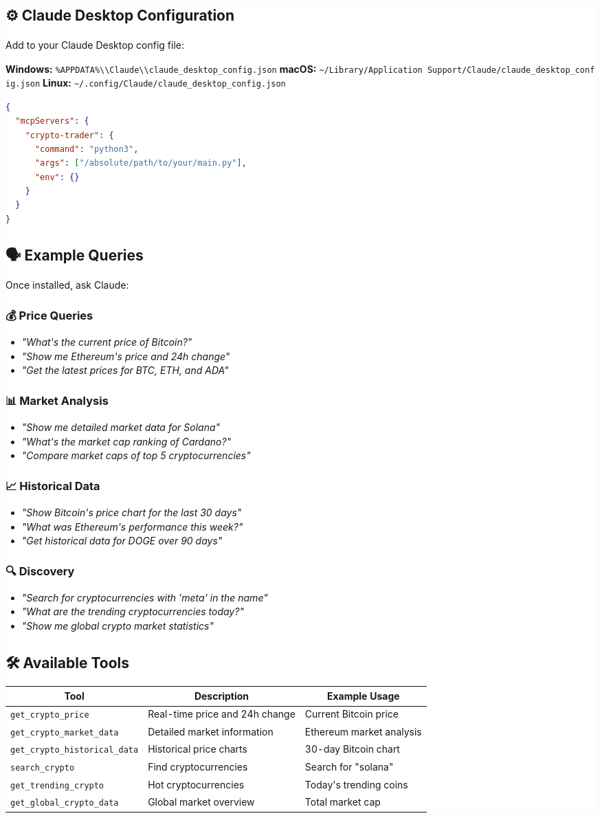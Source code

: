 ## ⚙️ Claude Desktop Configuration

Add to your Claude Desktop config file:

**Windows:** `%APPDATA%\\Claude\\claude_desktop_config.json`
**macOS:** `~/Library/Application Support/Claude/claude_desktop_config.json`
**Linux:** `~/.config/Claude/claude_desktop_config.json`

```json
{
  "mcpServers": {
    "crypto-trader": {
      "command": "python3",
      "args": ["/absolute/path/to/your/main.py"],
      "env": {}
    }
  }
}
```

## 🗣️ Example Queries

Once installed, ask Claude:

### 💰 Price Queries
- *"What's the current price of Bitcoin?"*
- *"Show me Ethereum's price and 24h change"*
- *"Get the latest prices for BTC, ETH, and ADA"*

### 📊 Market Analysis
- *"Show me detailed market data for Solana"*
- *"What's the market cap ranking of Cardano?"*
- *"Compare market caps of top 5 cryptocurrencies"*

### 📈 Historical Data
- *"Show Bitcoin's price chart for the last 30 days"*
- *"What was Ethereum's performance this week?"*
- *"Get historical data for DOGE over 90 days"*

### 🔍 Discovery
- *"Search for cryptocurrencies with 'meta' in the name"*
- *"What are the trending cryptocurrencies today?"*
- *"Show me global crypto market statistics"*

## 🛠️ Available Tools

| Tool | Description | Example Usage |
|------|-------------|---------------|
| `get_crypto_price` | Real-time price and 24h change | Current Bitcoin price |
| `get_crypto_market_data` | Detailed market information | Ethereum market analysis |
| `get_crypto_historical_data` | Historical price charts | 30-day Bitcoin chart |
| `search_crypto` | Find cryptocurrencies | Search for "solana" |
| `get_trending_crypto` | Hot cryptocurrencies | Today's trending coins |
| `get_global_crypto_data` | Global market overview | Total market cap |
